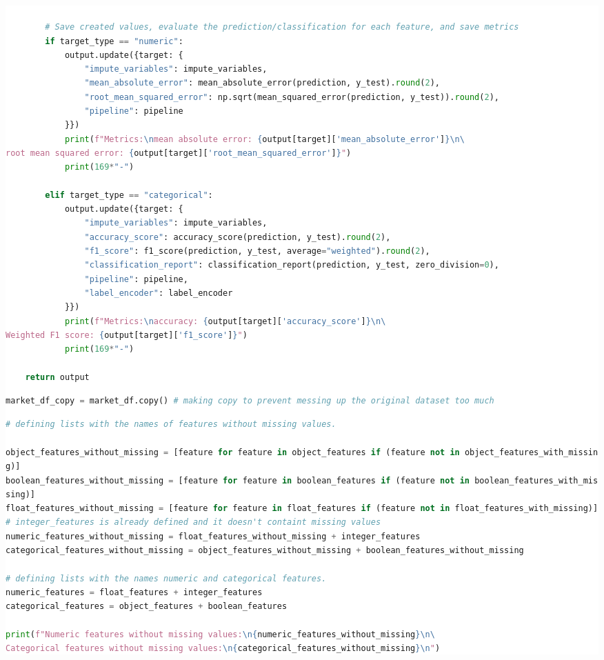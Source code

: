 ```python
        
        # Save created values, evaluate the prediction/classification for each feature, and save metrics
        if target_type == "numeric":            
            output.update({target: {
                "impute_variables": impute_variables,
                "mean_absolute_error": mean_absolute_error(prediction, y_test).round(2),
                "root_mean_squared_error": np.sqrt(mean_squared_error(prediction, y_test)).round(2),
                "pipeline": pipeline
            }})
            print(f"Metrics:\nmean absolute error: {output[target]['mean_absolute_error']}\n\
root mean squared error: {output[target]['root_mean_squared_error']}")
            print(169*"-")
            
        elif target_type == "categorical":
            output.update({target: {
                "impute_variables": impute_variables,
                "accuracy_score": accuracy_score(prediction, y_test).round(2),
                "f1_score": f1_score(prediction, y_test, average="weighted").round(2),
                "classification_report": classification_report(prediction, y_test, zero_division=0),
                "pipeline": pipeline,
                "label_encoder": label_encoder
            }})
            print(f"Metrics:\naccuracy: {output[target]['accuracy_score']}\n\
Weighted F1 score: {output[target]['f1_score']}")
            print(169*"-")
            
    return output
```


```python
market_df_copy = market_df.copy() # making copy to prevent messing up the original dataset too much
```


```python
# defining lists with the names of features without missing values.

object_features_without_missing = [feature for feature in object_features if (feature not in object_features_with_missing)]
boolean_features_without_missing = [feature for feature in boolean_features if (feature not in boolean_features_with_missing)]
float_features_without_missing = [feature for feature in float_features if (feature not in float_features_with_missing)]
# integer_features is already defined and it doesn't containt missing values
numeric_features_without_missing = float_features_without_missing + integer_features
categorical_features_without_missing = object_features_without_missing + boolean_features_without_missing

# defining lists with the names numeric and categorical features.
numeric_features = float_features + integer_features
categorical_features = object_features + boolean_features

print(f"Numeric features without missing values:\n{numeric_features_without_missing}\n\
Categorical features without missing values:\n{categorical_features_without_missing}\n")
```
